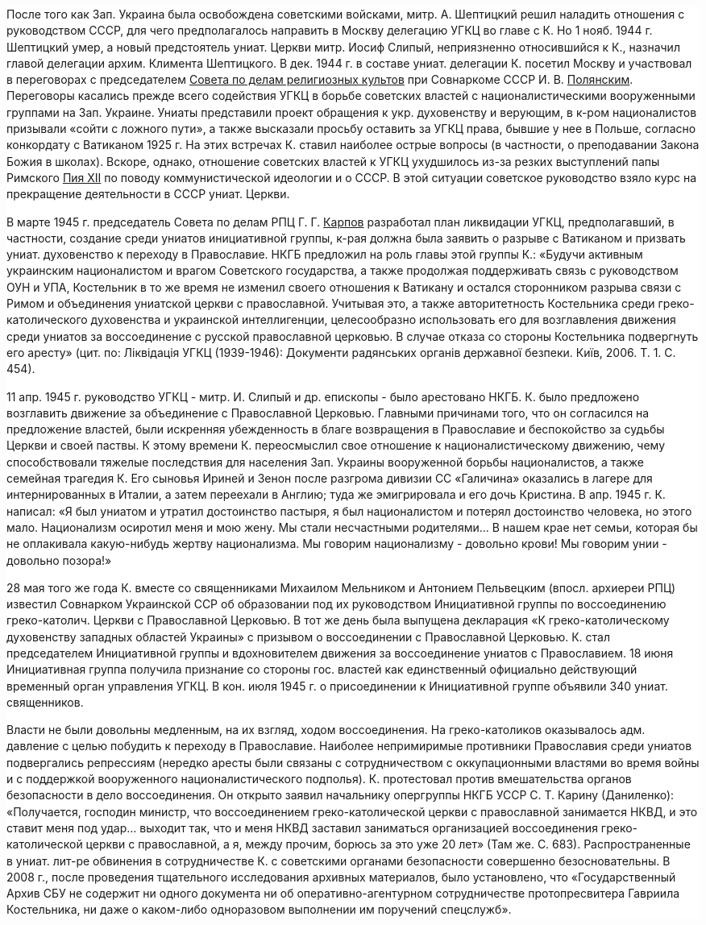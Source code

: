 После того как Зап. Украина была освобождена советскими войсками, митр. А. Шептицкий решил наладить отношения с руководством СССР, для чего предполагалось направить в Москву делегацию УГКЦ во главе с К. Но 1 нояб. 1944 г. Шептицкий умер, а новый предстоятель униат. Церкви митр. Иосиф Слипый, неприязненно относившийся к К., назначил главой делегации архим. Климента Шептицкого. В дек. 1944 г. в составе униат. делегации К. посетил Москву и участвовал в переговорах с председателем [Совета по делам религиозных культов](<https://pravenc.ru/text/Совета по делам религиозных культов.html>) при Совнаркоме СССР И. В. [Полянским](https://pravenc.ru/text/Полянским.html). Переговоры касались прежде всего содействия УГКЦ в борьбе советских властей с националистическими вооруженными группами на Зап. Украине. Униаты представили проект обращения к укр. духовенству и верующим, в к-ром националистов призывали «сойти с ложного пути», а также высказали просьбу оставить за УГКЦ права, бывшие у нее в Польше, согласно конкордату с Ватиканом 1925 г. На этих встречах К. ставил наиболее острые вопросы (в частности, о преподавании Закона Божия в школах). Вскоре, однако, отношение советских властей к УГКЦ ухудшилось из-за резких выступлений папы Римского [Пия XII](<https://pravenc.ru/text/Пий XII.html>) по поводу коммунистической идеологии и о СССР. В этой ситуации советское руководство взяло курс на прекращение деятельности в СССР униат. Церкви.

В марте 1945 г. председатель Совета по делам РПЦ Г. Г. [Карпов](https://pravenc.ru/text/Карпов.html) разработал план ликвидации УГКЦ, предполагавший, в частности, создание среди униатов инициативной группы, к-рая должна была заявить о разрыве с Ватиканом и призвать униат. духовенство к переходу в Православие. НКГБ предложил на роль главы этой группы К.: «Будучи активным украинским националистом и врагом Советского государства, а также продолжая поддерживать связь с руководством ОУН и УПА, Костельник в то же время не изменил своего отношения к Ватикану и остался сторонником разрыва связи с Римом и объединения униатской церкви с православной. Учитывая это, а также авторитетность Костельника среди греко-католического духовенства и украинской интеллигенции, целесообразно использовать его для возглавления движения среди униатов за воссоединение с русской православной церковью. В случае отказа со стороны Костельника подвергнуть его аресту» (цит. по: Лiквiдацiя УГКЦ (1939-1946): Документи радянських органiв державноï безпеки. Киïв, 2006. Т. 1. С. 454).

11 апр. 1945 г. руководство УГКЦ - митр. И. Слипый и др. епископы - было арестовано НКГБ. К. было предложено возглавить движение за объединение с Православной Церковью. Главными причинами того, что он согласился на предложение властей, были искренняя убежденность в благе возвращения в Православие и беспокойство за судьбы Церкви и своей паствы. К этому времени К. переосмыслил свое отношение к националистическому движению, чему способствовали тяжелые последствия для населения Зап. Украины вооруженной борьбы националистов, а также семейная трагедия К. Его сыновья Ириней и Зенон после разгрома дивизии СС «Галичина» оказались в лагере для интернированных в Италии, а затем переехали в Англию; туда же эмигрировала и его дочь Кристина. В апр. 1945 г. К. написал: «Я был униатом и утратил достоинство пастыря, я был националистом и потерял достоинство человека, но этого мало. Национализм осиротил меня и мою жену. Мы стали несчастными родителями... В нашем крае нет семьи, которая бы не оплакивала какую-нибудь жертву национализма. Мы говорим национализму - довольно крови! Мы говорим унии - довольно позора!»

28 мая того же года К. вместе со священниками Михаилом Мельником и Антонием Пельвецким (впосл. архиереи РПЦ) известил Совнарком Украинской ССР об образовании под их руководством Инициативной группы по воссоединению греко-католич. Церкви с Православной Церковью. В тот же день была выпущена декларация «К греко-католическому духовенству западных областей Украины» с призывом о воссоединении с Православной Церковью. К. стал председателем Инициативной группы и вдохновителем движения за воссоединение униатов с Православием. 18 июня Инициативная группа получила признание со стороны гос. властей как единственный официально действующий временный орган управления УГКЦ. В кон. июля 1945 г. о присоединении к Инициативной группе объявили 340 униат. священников.

Власти не были довольны медленным, на их взгляд, ходом воссоединения. На греко-католиков оказывалось адм. давление с целью побудить к переходу в Православие. Наиболее непримиримые противники Православия среди униатов подвергались репрессиям (нередко аресты были связаны с сотрудничеством с оккупационными властями во время войны и с поддержкой вооруженного националистического подполья). К. протестовал против вмешательства органов безопасности в дело воссоединения. Он открыто заявил начальнику опергруппы НКГБ УССР С. Т. Карину (Даниленко): «Получается, господин министр, что воссоединением греко-католической церкви с православной занимается НКВД, и это ставит меня под удар… выходит так, что и меня НКВД заставил заниматься организацией воссоединения греко-католической церкви с православной, а я, между прочим, борюсь за это уже 20 лет» (Там же. С. 683). Распространенные в униат. лит-ре обвинения в сотрудничестве К. с советскими органами безопасности совершенно безосновательны. В 2008 г., после проведения тщательного исследования архивных материалов, было установлено, что «Государственный Архив СБУ не содержит ни одного документа ни об оперативно-агентурном сотрудничестве протопресвитера Гавриила Костельника, ни даже о каком-либо одноразовом выполнении им поручений спецслужб».

